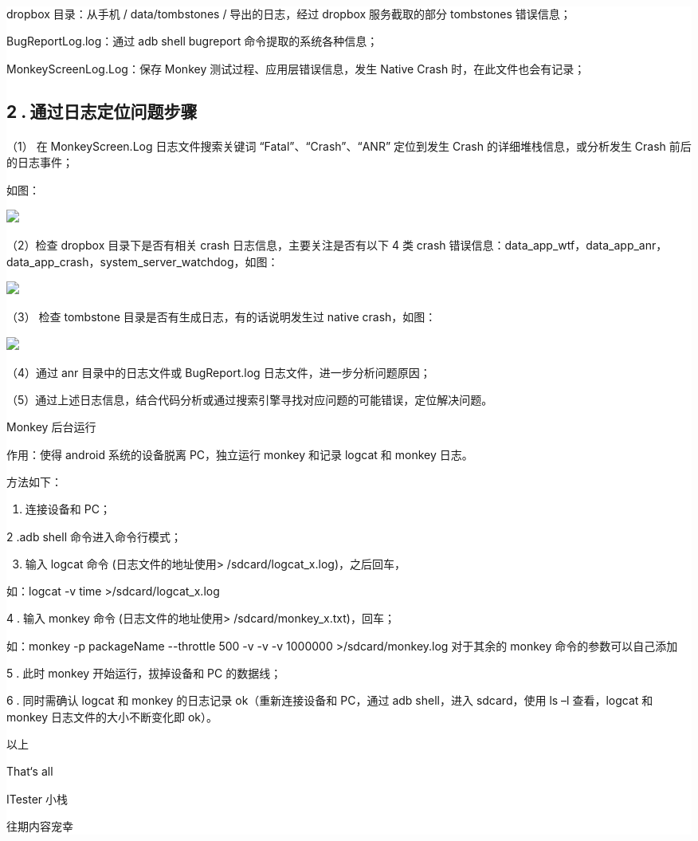 dropbox 目录：从手机 / data/tombstones / 导出的日志，经过 dropbox 服务截取的部分 tombstones 错误信息；

BugReportLog.log：通过 adb shell bugreport 命令提取的系统各种信息；

MonkeyScreenLog.Log：保存 Monkey 测试过程、应用层错误信息，发生 Native Crash 时，在此文件也会有记录；

2 . 通过日志定位问题步骤
--------------

（1） 在 MonkeyScreen.Log 日志文件搜索关键词 “Fatal”、“Crash”、“ANR” 定位到发生 Crash 的详细堆栈信息，或分析发生 Crash 前后的日志事件；

如图：

![](https://mmbiz.qpic.cn/mmbiz_png/9RdLdzUL98g9Mzh6lycZml79q1WMJzlGZAQ349TtTR6cZ0cJEtiaTqBVKLmH4dgcibibZwxPcUaBY4akI6f4OLzvg/640?wx_fmt=png)

（2）检查 dropbox 目录下是否有相关 crash 日志信息，主要关注是否有以下 4 类 crash 错误信息：data_app_wtf，data_app_anr，data_app_crash，system_server_watchdog，如图：

![](https://mmbiz.qpic.cn/mmbiz_png/9RdLdzUL98g9Mzh6lycZml79q1WMJzlGLILPlIiaWx3GL5cBQPrGc0bKnlvNyfzicf8iaKV4AkdycPib4Lm6QHcEfw/640?wx_fmt=png)

（3） 检查 tombstone 目录是否有生成日志，有的话说明发生过 native crash，如图：

![](https://mmbiz.qpic.cn/mmbiz_png/9RdLdzUL98g9Mzh6lycZml79q1WMJzlGzCUusfib6q0dTCRib89UzpOxAJtEOE0tzjIfyn9pGoWiaia7oqAibuktpgA/640?wx_fmt=png)

（4）通过 anr 目录中的日志文件或 BugReport.log 日志文件，进一步分析问题原因；

（5）通过上述日志信息，结合代码分析或通过搜索引擎寻找对应问题的可能错误，定位解决问题。

Monkey 后台运行

作用：使得 android 系统的设备脱离 PC，独立运行 monkey 和记录 logcat 和 monkey 日志。

方法如下：

1. 连接设备和 PC；

2 .adb shell 命令进入命令行模式；

3. 输入 logcat 命令 (日志文件的地址使用> /sdcard/logcat_x.log)，之后回车，

如：logcat -v time >/sdcard/logcat_x.log

4 . 输入 monkey 命令 (日志文件的地址使用> /sdcard/monkey_x.txt)，回车；

如：monkey -p packageName --throttle 500 -v -v -v 1000000 >/sdcard/monkey.log 对于其余的 monkey 命令的参数可以自己添加

5 . 此时 monkey 开始运行，拔掉设备和 PC 的数据线；

6 . 同时需确认 logcat 和 monkey 的日志记录 ok（重新连接设备和 PC，通过 adb shell，进入 sdcard，使用 ls –l 查看，logcat 和 monkey 日志文件的大小不断变化即 ok）。

以上

  

That‘s all

ITester 小栈

往期内容宠幸

  